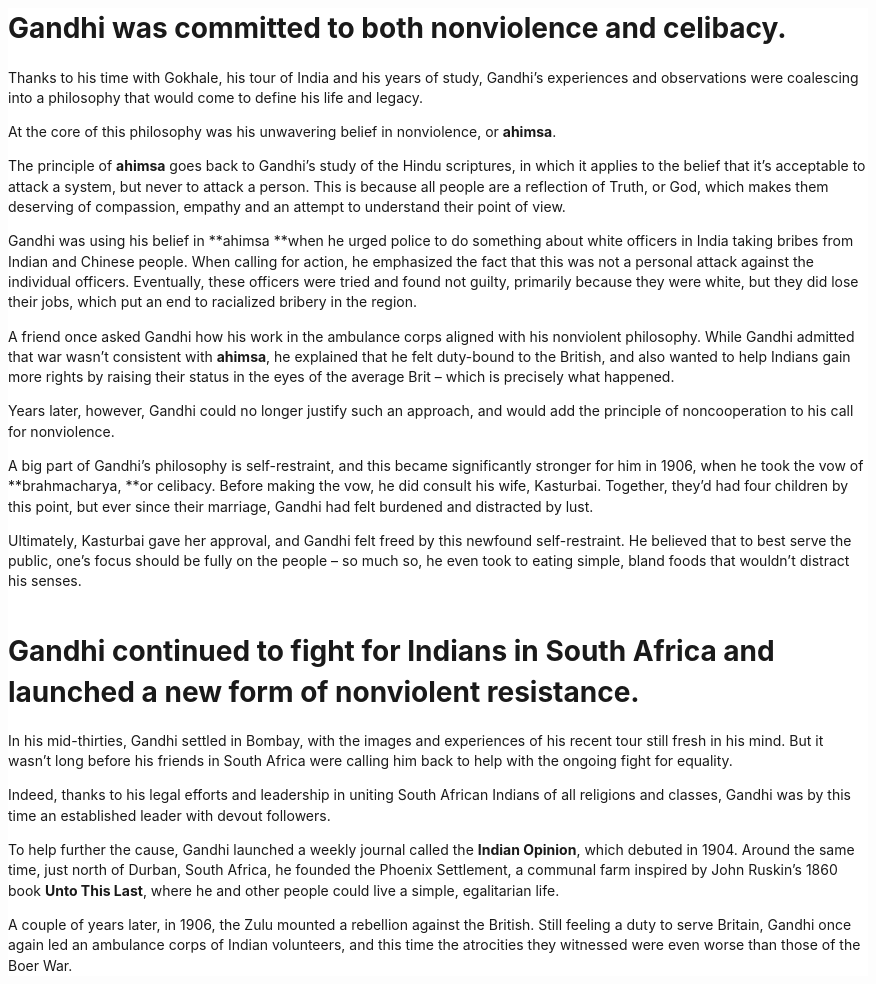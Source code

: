 # Gandhi was committed to both nonviolence and celibacy.

Thanks to his time with Gokhale, his tour of India and his years of study, Gandhi’s experiences and observations were coalescing into a philosophy that would come to define his life and legacy.

At the core of this philosophy was his unwavering belief in nonviolence, or **ahimsa**.

The principle of **ahimsa** goes back to Gandhi’s study of the Hindu scriptures, in which it applies to the belief that it’s acceptable to attack a system, but never to attack a person. This is because all people are a reflection of Truth, or God, which makes them deserving of compassion, empathy and an attempt to understand their point of view.

Gandhi was using his belief in **ahimsa **when he urged police to do something about white officers in India taking bribes from Indian and Chinese people. When calling for action, he emphasized the fact that this was not a personal attack against the individual officers. Eventually, these officers were tried and found not guilty, primarily because they were white, but they did lose their jobs, which put an end to racialized bribery in the region.

A friend once asked Gandhi how his work in the ambulance corps aligned with his nonviolent philosophy. While Gandhi admitted that war wasn’t consistent with **ahimsa**, he explained that he felt duty-bound to the British, and also wanted to help Indians gain more rights by raising their status in the eyes of the average Brit – which is precisely what happened.

Years later, however, Gandhi could no longer justify such an approach, and would add the principle of noncooperation to his call for nonviolence.

A big part of Gandhi’s philosophy is self-restraint, and this became significantly stronger for him in 1906, when he took the vow of **brahmacharya, **or celibacy. Before making the vow, he did consult his wife, Kasturbai. Together, they’d had four children by this point, but ever since their marriage, Gandhi had felt burdened and distracted by lust.

Ultimately, Kasturbai gave her approval, and Gandhi felt freed by this newfound self-restraint. He believed that to best serve the public, one’s focus should be fully on the people – so much so, he even took to eating simple, bland foods that wouldn’t distract his senses.

# Gandhi continued to fight for Indians in South Africa and launched a new form of nonviolent resistance.

In his mid-thirties, Gandhi settled in Bombay, with the images and experiences of his recent tour still fresh in his mind. But it wasn’t long before his friends in South Africa were calling him back to help with the ongoing fight for equality.

Indeed, thanks to his legal efforts and leadership in uniting South African Indians of all religions and classes, Gandhi was by this time an established leader with devout followers.

To help further the cause, Gandhi launched a weekly journal called the **Indian Opinion**, which debuted in 1904. Around the same time, just north of Durban, South Africa, he founded the Phoenix Settlement, a communal farm inspired by John Ruskin’s 1860 book **Unto This Last**, where he and other people could live a simple, egalitarian life.

A couple of years later, in 1906, the Zulu mounted a rebellion against the British. Still feeling a duty to serve Britain, Gandhi once again led an ambulance corps of Indian volunteers, and this time the atrocities they witnessed were even worse than those of the Boer War.
